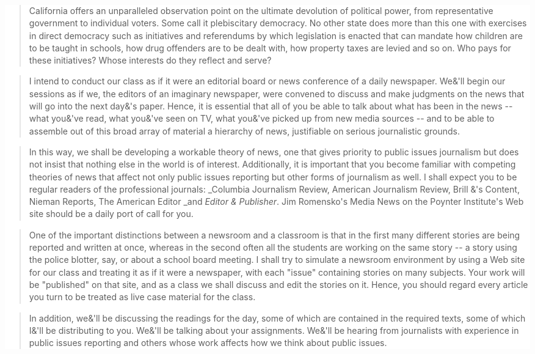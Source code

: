 >

> California offers an unparalleled observation point on the ultimate
devolution of political power, from representative government to individual
voters. Some call it plebiscitary democracy. No other state does more than
this one with exercises in direct democracy such as initiatives and
referendums by which legislation is enacted that can mandate how children are
to be taught in schools, how drug offenders are to be dealt with, how property
taxes are levied and so on. Who pays for these initiatives? Whose interests do
they reflect and serve?

>

> I intend to conduct our class as if it were an editorial board or news
conference of a daily newspaper. We&'ll begin our sessions as if we, the
editors of an imaginary newspaper, were convened to discuss and make judgments
on the news that will go into the next day&'s paper. Hence, it is essential
that all of you be able to talk about what has been in the news -- what
you&'ve read, what you&'ve seen on TV, what you&'ve picked up from new media
sources \-- and to be able to assemble out of this broad array of material a
hierarchy of news, justifiable on serious journalistic grounds.

>

> In this way, we shall be developing a workable theory of news, one that
gives priority to public issues journalism but does not insist that nothing
else in the world is of interest. Additionally, it is important that you
become familiar with competing theories of news that affect not only public
issues reporting but other forms of journalism as well. I shall expect you to
be regular readers of the professional journals: _Columbia Journalism Review,
American Journalism Review, Brill &'s Content, Nieman Reports, The American
Editor _and _Editor & Publisher_. Jim Romensko's Media News on the Poynter
Institute's Web site should be a daily port of call for you.

>

> One of the important distinctions between a newsroom and a classroom is that
in the first many different stories are being reported and written at once,
whereas in the second often all the students are working on the same story --
a story using the police blotter, say, or about a school board meeting. I
shall try to simulate a newsroom environment by using a Web site for our class
and treating it as if it were a newspaper, with each "issue" containing
stories on many subjects. Your work will be "published" on that site, and as a
class we shall discuss and edit the stories on it. Hence, you should regard
every article you turn to be treated as live case material for the class.

>

> In addition, we&'ll be discussing the readings for the day, some of which
are contained in the required texts, some of which I&'ll be distributing to
you. We&'ll be talking about your assignments. We&'ll be hearing from
journalists with experience in public issues reporting and others whose work
affects how we think about public issues.

>
